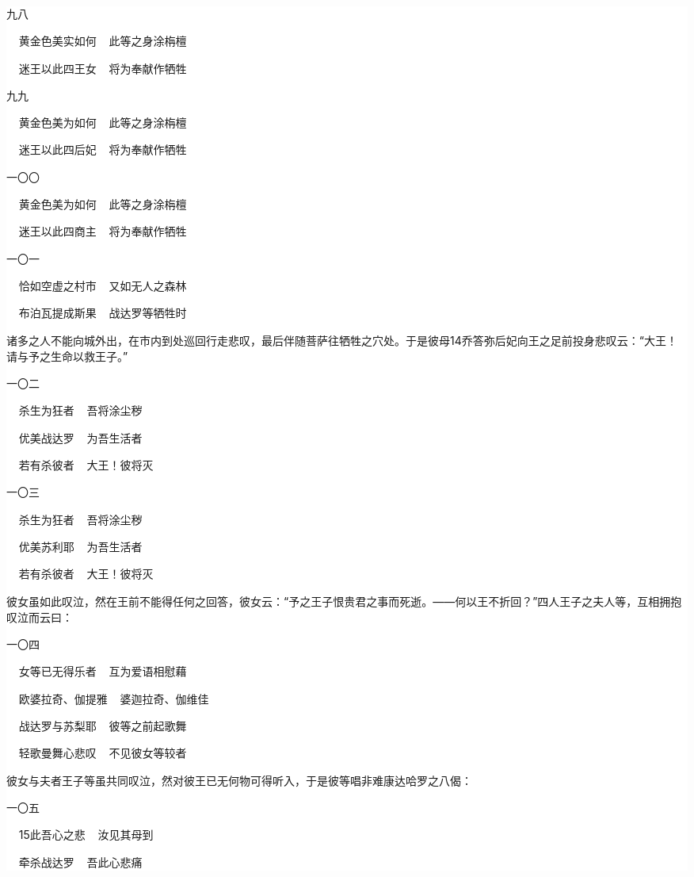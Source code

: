
九八

&nbsp;&nbsp;&nbsp;&nbsp;黄金色美实如何&nbsp;&nbsp;&nbsp;&nbsp;此等之身涂栴檀

&nbsp;&nbsp;&nbsp;&nbsp;迷王以此四王女&nbsp;&nbsp;&nbsp;&nbsp;将为奉献作牺牲


九九

&nbsp;&nbsp;&nbsp;&nbsp;黄金色美为如何&nbsp;&nbsp;&nbsp;&nbsp;此等之身涂栴檀

&nbsp;&nbsp;&nbsp;&nbsp;迷王以此四后妃&nbsp;&nbsp;&nbsp;&nbsp;将为奉献作牺牲


一〇〇

&nbsp;&nbsp;&nbsp;&nbsp;黄金色美为如何&nbsp;&nbsp;&nbsp;&nbsp;此等之身涂栴檀

&nbsp;&nbsp;&nbsp;&nbsp;迷王以此四商主&nbsp;&nbsp;&nbsp;&nbsp;将为奉献作牺牲


一〇一

&nbsp;&nbsp;&nbsp;&nbsp;恰如空虚之村市&nbsp;&nbsp;&nbsp;&nbsp;又如无人之森林

&nbsp;&nbsp;&nbsp;&nbsp;布泊瓦提成斯果&nbsp;&nbsp;&nbsp;&nbsp;战达罗等牺牲时


诸多之人不能向城外出，在市内到处巡回行走悲叹，最后伴随菩萨往牺牲之穴处。于是彼母14乔答弥后妃向王之足前投身悲叹云：“大王！请与予之生命以救王子。”

一〇二

&nbsp;&nbsp;&nbsp;&nbsp;杀生为狂者&nbsp;&nbsp;&nbsp;&nbsp;吾将涂尘秽

&nbsp;&nbsp;&nbsp;&nbsp;优美战达罗&nbsp;&nbsp;&nbsp;&nbsp;为吾生活者

&nbsp;&nbsp;&nbsp;&nbsp;若有杀彼者&nbsp;&nbsp;&nbsp;&nbsp;大王！彼将灭

一〇三

&nbsp;&nbsp;&nbsp;&nbsp;杀生为狂者&nbsp;&nbsp;&nbsp;&nbsp;吾将涂尘秽

&nbsp;&nbsp;&nbsp;&nbsp;优美苏利耶&nbsp;&nbsp;&nbsp;&nbsp;为吾生活者

&nbsp;&nbsp;&nbsp;&nbsp;若有杀彼者&nbsp;&nbsp;&nbsp;&nbsp;大王！彼将灭

彼女虽如此叹泣，然在王前不能得任何之回答，彼女云：“予之王子恨贵君之事而死逝。——何以王不折回？”四人王子之夫人等，互相拥抱叹泣而云曰：

一〇四

&nbsp;&nbsp;&nbsp;&nbsp;女等已无得乐者&nbsp;&nbsp;&nbsp;&nbsp;互为爱语相慰藉

&nbsp;&nbsp;&nbsp;&nbsp;欧婆拉奇、伽提雅&nbsp;&nbsp;&nbsp;&nbsp;婆迦拉奇、伽维佳

&nbsp;&nbsp;&nbsp;&nbsp;战达罗与苏梨耶&nbsp;&nbsp;&nbsp;&nbsp;彼等之前起歌舞

&nbsp;&nbsp;&nbsp;&nbsp;轻歌曼舞心悲叹&nbsp;&nbsp;&nbsp;&nbsp;不见彼女等较者


彼女与夫者王子等虽共同叹泣，然对彼王已无何物可得听入，于是彼等唱非难康达哈罗之八偈：

一〇五

&nbsp;&nbsp;&nbsp;&nbsp;15此吾心之悲&nbsp;&nbsp;&nbsp;&nbsp;汝见其母到

&nbsp;&nbsp;&nbsp;&nbsp;牵杀战达罗&nbsp;&nbsp;&nbsp;&nbsp;吾此心悲痛
